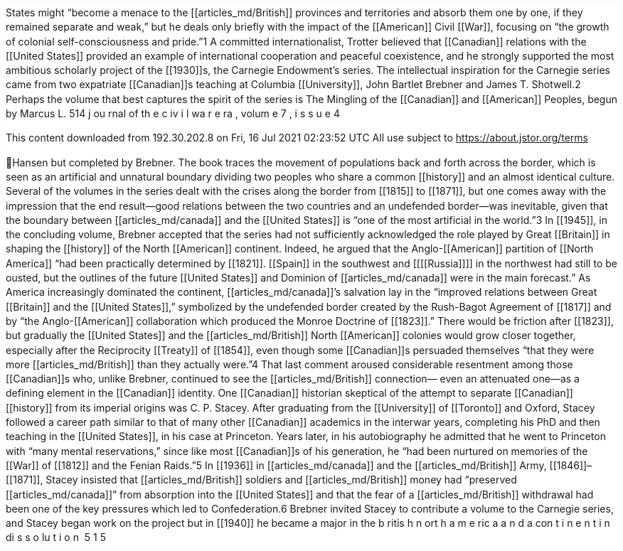 States might “become a menace to the [[articles_md/British]] provinces and territories
and absorb them one by one, if they remained separate and weak,” but he
deals only briefly with the impact of the [[American]] Civil [[War]], focusing on
“the growth of colonial self-consciousness and pride.”1 A committed internationalist, Trotter believed that [[Canadian]] relations with the [[United States]]
provided an example of international cooperation and peaceful coexistence, and he strongly supported the most ambitious scholarly project of
the [[1930]]s, the Carnegie Endowment’s series. The intellectual inspiration
for the Carnegie series came from two expatriate [[Canadian]]s teaching at
Columbia [[University]], John Bartlet Brebner and James T. Shotwell.2
Perhaps the volume that best captures the spirit of the series is The
Mingling of the [[Canadian]] and [[American]] Peoples, begun by Marcus L.
514 j ou rnal of th e c iv i l wa r e ra , volum e 7 , i s s u e 4

This content downloaded from
192.30.202.8 on Fri, 16 Jul 2021 02:23:52 UTC
All use subject to https://about.jstor.org/terms

Hansen but completed by Brebner. The book traces the movement of populations back and forth across the border, which is seen as an artificial
and unnatural boundary dividing two peoples who share a common [[history]] and an almost identical culture. Several of the volumes in the series
dealt with the crises along the border from [[1815]] to [[1871]], but one comes
away with the impression that the end result—good relations between the
two countries and an undefended border—was inevitable, given that the
boundary between [[articles_md/canada]] and the [[United States]] is “one of the most artificial in the world.”3 In [[1945]], in the concluding volume, Brebner accepted
that the series had not sufficiently acknowledged the role played by Great
[[Britain]] in shaping the [[history]] of the North [[American]] continent. Indeed,
he argued that the Anglo-[[American]] partition of [[North America]] “had been
practically determined by [[1821]]. [[Spain]] in the southwest and [[[[Russia]]]] in the
northwest had still to be ousted, but the outlines of the future [[United States]]
and Dominion of [[articles_md/canada]] were in the main forecast.” As America increasingly dominated the continent, [[articles_md/canada]]’s salvation lay in the “improved
relations between Great [[Britain]] and the [[United States]],” symbolized by
the undefended border created by the Rush-Bagot Agreement of [[1817]]
and by “the Anglo-[[American]] collaboration which produced the Monroe
Doctrine of [[1823]].” There would be friction after [[1823]], but gradually the
[[United States]] and the [[articles_md/British]] North [[American]] colonies would grow closer
together, especially after the Reciprocity [[Treaty]] of [[1854]], even though some
[[Canadian]]s persuaded themselves “that they were more [[articles_md/British]] than they
actually were.”4
That last comment aroused considerable resentment among those
[[Canadian]]s who, unlike Brebner, continued to see the [[articles_md/British]] connection—
even an attenuated one—as a defining element in the [[Canadian]] identity.
One [[Canadian]] historian skeptical of the attempt to separate [[Canadian]] [[history]] from its imperial origins was C. P. Stacey. After graduating from the
[[University]] of [[Toronto]] and Oxford, Stacey followed a career path similar to
that of many other [[Canadian]] academics in the interwar years, completing
his PhD and then teaching in the [[United States]], in his case at Princeton.
Years later, in his autobiography he admitted that he went to Princeton
with “many mental reservations,” since like most [[Canadian]]s of his generation, he “had been nurtured on memories of the [[War]] of [[1812]] and the
Fenian Raids.”5 In [[1936]] in [[articles_md/canada]] and the [[articles_md/British]] Army, [[1846]]–[[1871]], Stacey
insisted that [[articles_md/British]] soldiers and [[articles_md/British]] money had “preserved [[articles_md/canada]]”
from absorption into the [[United States]] and that the fear of a [[articles_md/British]] withdrawal had been one of the key pressures which led to Confederation.6
Brebner invited Stacey to contribute a volume to the Carnegie series, and
Stacey began work on the project but in [[1940]] he became a major in the
﻿b ritis h n ort h a m e ric a a n d a con t i n e n t i n di s s o lu t i o n ﻿ 5 1 5
